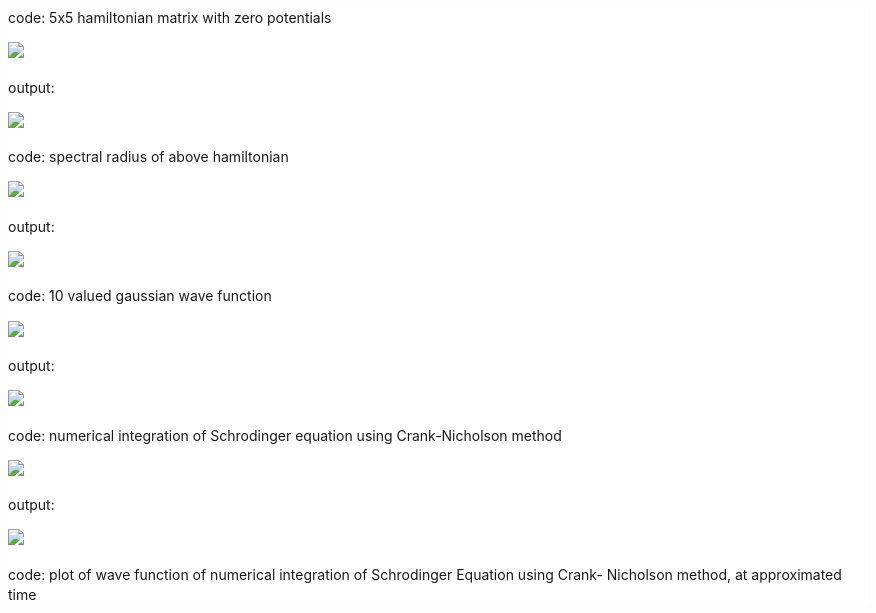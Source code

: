 
code: 5x5 hamiltonian matrix with zero potentials

  

![](readme/Aspose.Words.826c555f-a5c1-4aca-972f-e9c93cf32e04.003.png)

  

output:

  

![](readme/Aspose.Words.826c555f-a5c1-4aca-972f-e9c93cf32e04.004.png)

  

code: spectral radius of above hamiltonian

  

![](readme/Aspose.Words.826c555f-a5c1-4aca-972f-e9c93cf32e04.005.png)

  

output:

  

![](readme/Aspose.Words.826c555f-a5c1-4aca-972f-e9c93cf32e04.006.png)

  

code: 10 valued gaussian wave function

  

![](readme/Aspose.Words.826c555f-a5c1-4aca-972f-e9c93cf32e04.007.png)

  

output:

  

![](readme/Aspose.Words.826c555f-a5c1-4aca-972f-e9c93cf32e04.008.png)

  

code: numerical integration of Schrodinger equation using Crank-Nicholson method

  

![](readme/Aspose.Words.826c555f-a5c1-4aca-972f-e9c93cf32e04.009.png)

  

output:

  

![](readme/Aspose.Words.826c555f-a5c1-4aca-972f-e9c93cf32e04.010.png)

  

code: plot of wave function of numerical integration of Schrodinger Equation using Crank- Nicholson method, at approximated time

  